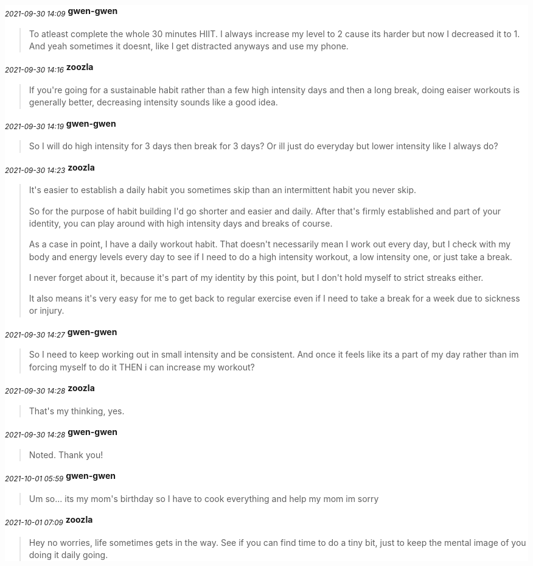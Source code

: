 <sub>*2021-09-30 14:09*</sub>
**gwen-gwen**
> To atleast complete the whole 30 minutes HIIT. I always increase my level to 2 cause its harder but now I decreased it to 1. And yeah sometimes it doesnt, like I get distracted anyways and use my phone.

<sub>*2021-09-30 14:16*</sub>
**zoozla**
> If you're going for a sustainable habit rather than a few high intensity days and then a long break, doing eaiser workouts is generally better, decreasing intensity sounds like a good idea.

<sub>*2021-09-30 14:19*</sub>
**gwen-gwen**
> So I will do high intensity for 3 days then break for 3 days? Or ill just do everyday but lower intensity like I always do?

<sub>*2021-09-30 14:23*</sub>
**zoozla**
> It's easier to establish a daily habit you sometimes skip than an intermittent habit you never skip.
> 
> So for the purpose of habit building I'd go shorter and easier and daily. After that's firmly established and part of your identity, you can play around with high intensity days and breaks of course.
> 
> As a case in point, I have a daily workout habit. That doesn't necessarily mean I work out every day, but I check with my body and energy levels every day to see if I need to do a high intensity workout, a low intensity one, or just take a break.
> 
> I never forget about it, because it's part of my identity by this point, but I don't hold myself to strict streaks either.
> 
> It also means it's very easy for me to get back to regular exercise even if I need to take a break for a week due to sickness or injury.

<sub>*2021-09-30 14:27*</sub>
**gwen-gwen**
> So I need to keep working out in small intensity and be consistent. And once it feels like its a part of my day rather than im forcing myself to do it THEN i can increase my workout?

<sub>*2021-09-30 14:28*</sub>
**zoozla**
> That's my thinking, yes.

<sub>*2021-09-30 14:28*</sub>
**gwen-gwen**
> Noted. Thank you!

<sub>*2021-10-01 05:59*</sub>
**gwen-gwen**
> Um so... its my mom's birthday so I have to cook everything and help my mom im sorry

<sub>*2021-10-01 07:09*</sub>
**zoozla**
> Hey no worries, life sometimes gets in the way. See if you can find time to do a tiny bit, just to keep the mental image of you doing it daily going.
